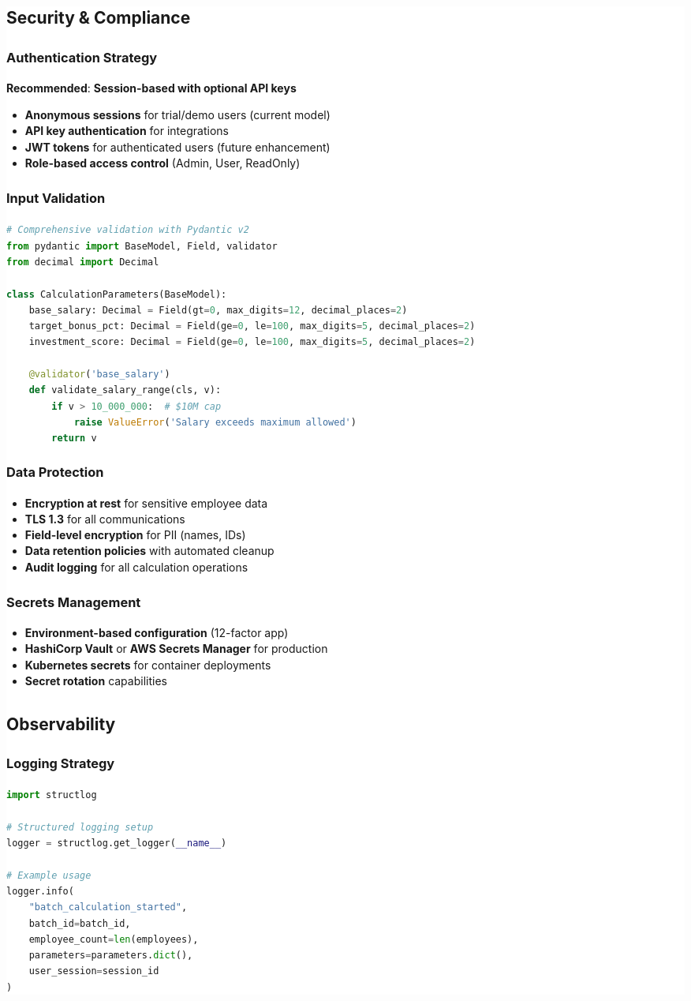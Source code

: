 ## Security & Compliance

### Authentication Strategy
**Recommended**: **Session-based with optional API keys**
- **Anonymous sessions** for trial/demo users (current model)
- **API key authentication** for integrations
- **JWT tokens** for authenticated users (future enhancement)
- **Role-based access control** (Admin, User, ReadOnly)

### Input Validation
```python
# Comprehensive validation with Pydantic v2
from pydantic import BaseModel, Field, validator
from decimal import Decimal

class CalculationParameters(BaseModel):
    base_salary: Decimal = Field(gt=0, max_digits=12, decimal_places=2)
    target_bonus_pct: Decimal = Field(ge=0, le=100, max_digits=5, decimal_places=2)
    investment_score: Decimal = Field(ge=0, le=100, max_digits=5, decimal_places=2)
    
    @validator('base_salary')
    def validate_salary_range(cls, v):
        if v > 10_000_000:  # $10M cap
            raise ValueError('Salary exceeds maximum allowed')
        return v
```

### Data Protection
- **Encryption at rest** for sensitive employee data
- **TLS 1.3** for all communications
- **Field-level encryption** for PII (names, IDs)
- **Data retention policies** with automated cleanup
- **Audit logging** for all calculation operations

### Secrets Management
- **Environment-based configuration** (12-factor app)
- **HashiCorp Vault** or **AWS Secrets Manager** for production
- **Kubernetes secrets** for container deployments
- **Secret rotation** capabilities

## Observability

### Logging Strategy
```python
import structlog

# Structured logging setup
logger = structlog.get_logger(__name__)

# Example usage
logger.info(
    "batch_calculation_started",
    batch_id=batch_id,
    employee_count=len(employees),
    parameters=parameters.dict(),
    user_session=session_id
)
```

